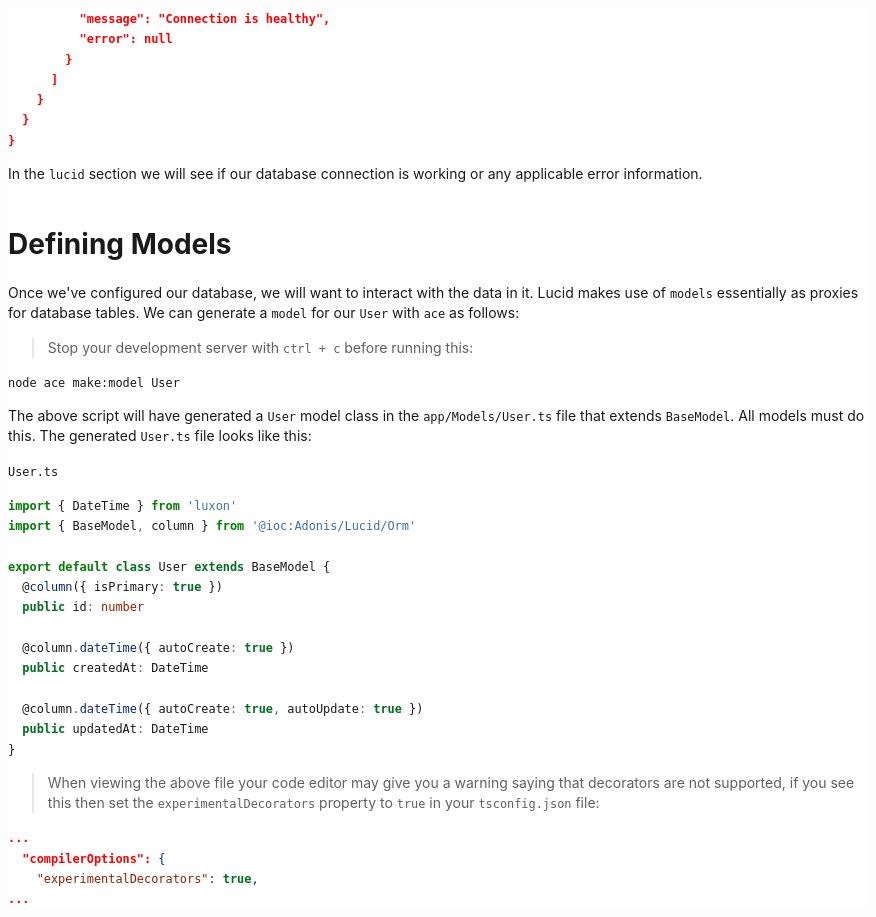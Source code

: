 ```json
          "message": "Connection is healthy",
          "error": null
        }
      ]
    }
  }
}
```

In the `lucid` section we will see if our database connection is working or any applicable error information.

# Defining Models

Once we've configured our database, we will want to interact with the data in it. Lucid makes use of `models` essentially as proxies for database tables. We can generate a `model` for our `User` with `ace` as follows:

> Stop your development server with `ctrl + c` before running this:

```bash
node ace make:model User
```

The above script will have generated a `User` model class in the `app/Models/User.ts` file that extends `BaseModel`. All models must do this. The generated `User.ts` file looks like this:

`User.ts`

```ts
import { DateTime } from 'luxon'
import { BaseModel, column } from '@ioc:Adonis/Lucid/Orm'

export default class User extends BaseModel {
  @column({ isPrimary: true })
  public id: number

  @column.dateTime({ autoCreate: true })
  public createdAt: DateTime

  @column.dateTime({ autoCreate: true, autoUpdate: true })
  public updatedAt: DateTime
}
```

> When viewing the above file your code editor may give you a warning saying that decorators are not supported, if you see this then set the `experimentalDecorators` property to `true` in your `tsconfig.json` file:

```json
...
  "compilerOptions": {
    "experimentalDecorators": true,
...
```
